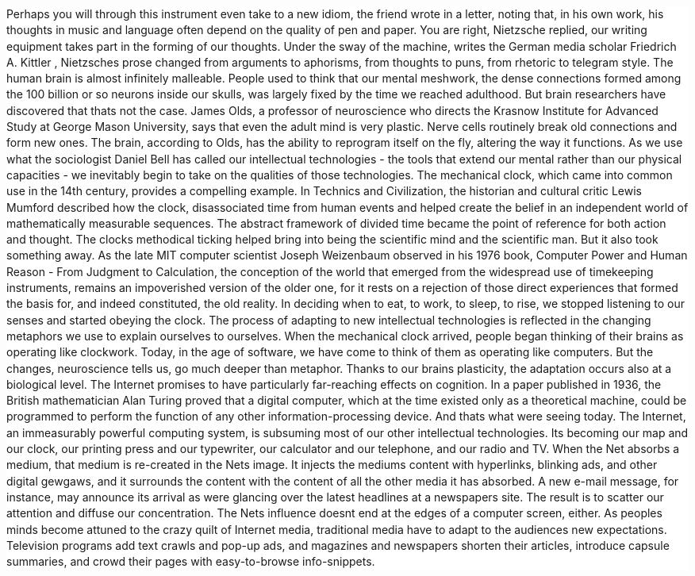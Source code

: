 Perhaps you will through this instrument even take to a new idiom, the friend wrote in a letter, noting that, in his own work, his thoughts in music and language often depend on the quality of pen and paper.
You are right, Nietzsche replied, our writing equipment takes part in the forming of our thoughts. Under the sway of the machine, writes the German media scholar Friedrich A. Kittler , Nietzsches prose changed from arguments to aphorisms, from thoughts to puns, from rhetoric to telegram style.
The human brain is almost infinitely malleable.
People used to think that our mental meshwork, the dense connections formed among the 100 billion or so neurons inside our skulls, was largely fixed by the time we reached adulthood. But brain researchers have discovered that thats not the case. James Olds, a professor of neuroscience who directs the Krasnow Institute for Advanced Study at George Mason University, says that even the adult mind is very plastic.
Nerve cells routinely break old connections and form new ones.
The brain, according to Olds, has the ability to reprogram itself on the fly, altering the way it functions.
As we use what the sociologist Daniel Bell has called our intellectual technologies - the tools that extend our mental rather than our physical capacities - we inevitably begin to take on the qualities of those technologies. The mechanical clock, which came into common use in the 14th century, provides a compelling example.
In Technics and Civilization, the historian and cultural critic Lewis Mumford described how the clock,
disassociated time from human events and helped create the belief in an independent world of mathematically measurable sequences.
The abstract framework of divided time became the point of reference for both action and thought. The clocks methodical ticking helped bring into being the scientific mind and the scientific man. But it also took something away. As the late MIT computer scientist Joseph Weizenbaum observed in his 1976 book, Computer Power and Human Reason - From Judgment to Calculation, the conception of the world that emerged from the widespread use of timekeeping instruments,
remains an impoverished version of the older one, for it rests on a rejection of those direct experiences that formed the basis for, and indeed constituted, the old reality.
In deciding when to eat, to work, to sleep, to rise, we stopped listening to our senses and started obeying the clock. The process of adapting to new intellectual technologies is reflected in the changing metaphors we use to explain ourselves to ourselves. When the mechanical clock arrived, people began thinking of their brains as operating like clockwork. Today, in the age of software, we have come to think of them as operating like computers.
But the changes, neuroscience tells us, go much deeper than metaphor. Thanks to our brains plasticity, the adaptation occurs also at a biological level. The Internet promises to have particularly far-reaching effects on cognition. In a paper published in 1936, the British mathematician Alan Turing proved that a digital computer, which at the time existed only as a theoretical machine, could be programmed to perform the function of any other information-processing device. And thats what were seeing today.
The Internet, an immeasurably powerful computing system, is subsuming most of our other intellectual technologies.
Its becoming our map and our clock, our printing press and our typewriter, our calculator and our telephone, and our radio and TV. When the Net absorbs a medium, that medium is re-created in the Nets image. It injects the mediums content with hyperlinks, blinking ads, and other digital gewgaws, and it surrounds the content with the content of all the other media it has absorbed. A new e-mail message, for instance, may announce its arrival as were glancing over the latest headlines at a newspapers site.
The result is to scatter our attention and diffuse our concentration. The Nets influence doesnt end at the edges of a computer screen, either. As peoples minds become attuned to the crazy quilt of Internet media, traditional media have to adapt to the audiences new expectations. Television programs add text crawls and pop-up ads, and magazines and newspapers shorten their articles, introduce capsule summaries, and crowd their pages with easy-to-browse info-snippets.